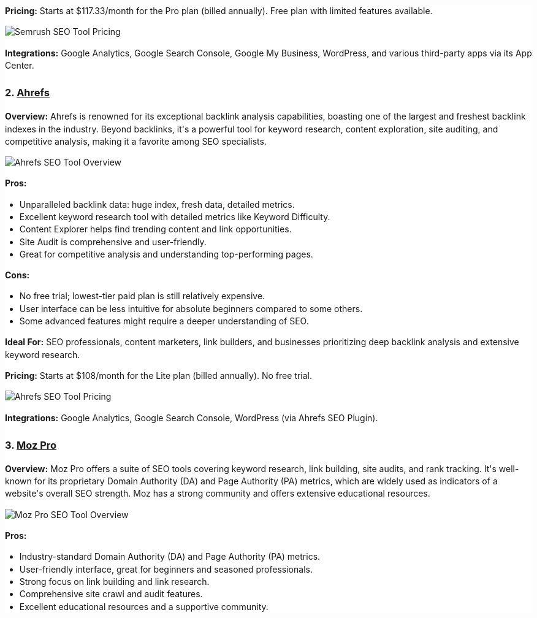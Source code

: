 **Pricing:** Starts at $117.33/month for the Pro plan (billed annually). Free plan with limited features available.

![Semrush SEO Tool Pricing](https://imgur.com/8JJ2Cxq.png)

**Integrations:** Google Analytics, Google Search Console, Google My Business, WordPress, and various third-party apps via its App Center.

### 2. [Ahrefs](https://ahrefs.com/)

**Overview:** Ahrefs is renowned for its exceptional backlink analysis capabilities, boasting one of the largest and freshest backlink indexes in the industry. Beyond backlinks, it's a powerful tool for keyword research, content exploration, site auditing, and competitive analysis, making it a favorite among SEO specialists.

![Ahrefs SEO Tool Overview](https://imgur.com/HP5wKXG.png)

**Pros:**

*   Unparalleled backlink data: huge index, fresh data, detailed metrics.
*   Excellent keyword research tool with detailed metrics like Keyword Difficulty.
*   Content Explorer helps find trending content and link opportunities.
*   Site Audit is comprehensive and user-friendly.
*   Great for competitive analysis and understanding top-performing pages.

**Cons:**

*   No free trial; lowest-tier paid plan is still relatively expensive.
*   User interface can be less intuitive for absolute beginners compared to some others.
*   Some advanced features might require a deeper understanding of SEO.

**Ideal For:** SEO professionals, content marketers, link builders, and businesses prioritizing deep backlink analysis and extensive keyword research.

**Pricing:** Starts at $108/month for the Lite plan (billed annually). No free trial.

![Ahrefs SEO Tool Pricing](https://imgur.com/mIf2AJb.png)

**Integrations:** Google Analytics, Google Search Console, WordPress (via Ahrefs SEO Plugin).

### 3. [Moz Pro](https://moz.com/products/pro)

**Overview:** Moz Pro offers a suite of SEO tools covering keyword research, link building, site audits, and rank tracking. It's well-known for its proprietary Domain Authority (DA) and Page Authority (PA) metrics, which are widely used as indicators of a website's overall SEO strength. Moz has a strong community and offers extensive educational resources.

![Moz Pro SEO Tool Overview](https://imgur.com/4CZQpbi.png)

**Pros:**

*   Industry-standard Domain Authority (DA) and Page Authority (PA) metrics.
*   User-friendly interface, great for beginners and seasoned professionals.
*   Strong focus on link building and link research.
*   Comprehensive site crawl and audit features.
*   Excellent educational resources and a supportive community.
